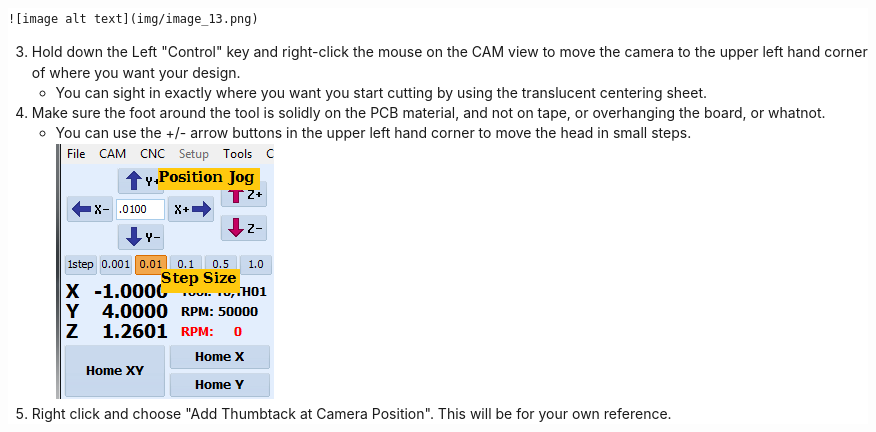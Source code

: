 	![image alt text](img/image_13.png)
3. Hold down the Left "Control" key and right-click the mouse on the CAM view to move the camera to the upper left hand corner of where you want your design. 
    * You can sight in exactly where you want you start cutting by using the translucent centering sheet.
4. Make sure the foot around the tool is solidly on the PCB material, and not on tape, or overhanging the board, or whatnot.
    * You can use the +/- arrow buttons in the upper left hand corner to move the head in small steps.  
	![image alt text](img/image_14.png)
5. Right click and choose "Add Thumbtack at Camera Position". This will be for your own reference.  